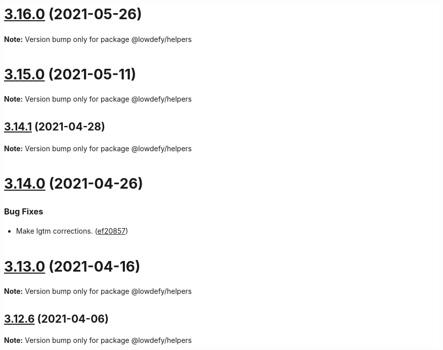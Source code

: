 


# [3.16.0](https://github.com/lowdefy/lowdefy/compare/v3.15.0...v3.16.0) (2021-05-26)

**Note:** Version bump only for package @lowdefy/helpers





# [3.15.0](https://github.com/lowdefy/lowdefy/compare/v3.14.1...v3.15.0) (2021-05-11)

**Note:** Version bump only for package @lowdefy/helpers





## [3.14.1](https://github.com/lowdefy/lowdefy/compare/v3.14.0...v3.14.1) (2021-04-28)

**Note:** Version bump only for package @lowdefy/helpers





# [3.14.0](https://github.com/lowdefy/lowdefy/compare/v3.13.0...v3.14.0) (2021-04-26)


### Bug Fixes

* Make lgtm corrections. ([ef20857](https://github.com/lowdefy/lowdefy/commit/ef2085781aa245bf0d027ddec3511d949403bed9))





# [3.13.0](https://github.com/lowdefy/lowdefy/compare/v3.12.6...v3.13.0) (2021-04-16)

**Note:** Version bump only for package @lowdefy/helpers





## [3.12.6](https://github.com/lowdefy/lowdefy/compare/v3.12.5...v3.12.6) (2021-04-06)

**Note:** Version bump only for package @lowdefy/helpers



